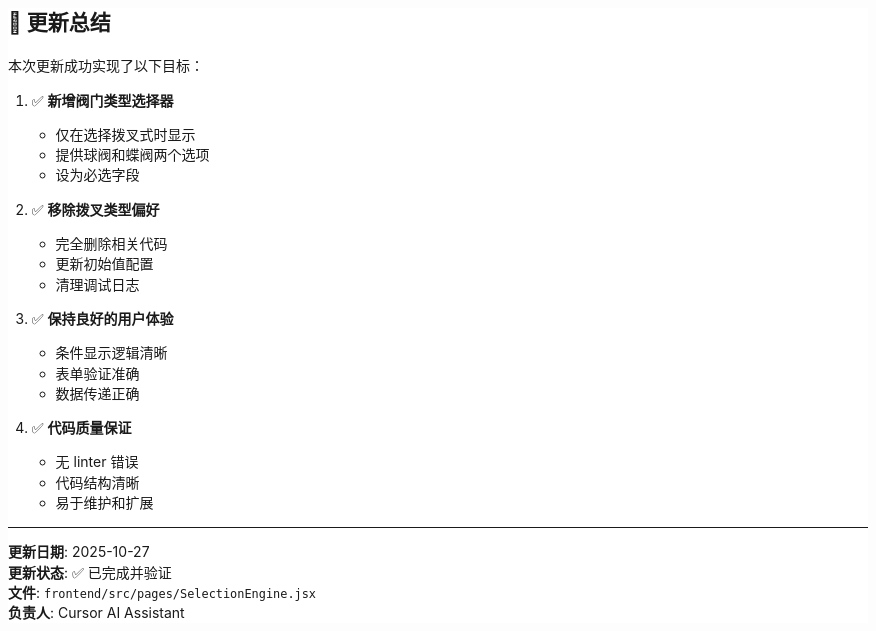 
## 🎉 更新总结

本次更新成功实现了以下目标：

1. ✅ **新增阀门类型选择器**
   - 仅在选择拨叉式时显示
   - 提供球阀和蝶阀两个选项
   - 设为必选字段

2. ✅ **移除拨叉类型偏好**
   - 完全删除相关代码
   - 更新初始值配置
   - 清理调试日志

3. ✅ **保持良好的用户体验**
   - 条件显示逻辑清晰
   - 表单验证准确
   - 数据传递正确

4. ✅ **代码质量保证**
   - 无 linter 错误
   - 代码结构清晰
   - 易于维护和扩展

---

**更新日期**: 2025-10-27  
**更新状态**: ✅ 已完成并验证  
**文件**: `frontend/src/pages/SelectionEngine.jsx`  
**负责人**: Cursor AI Assistant

